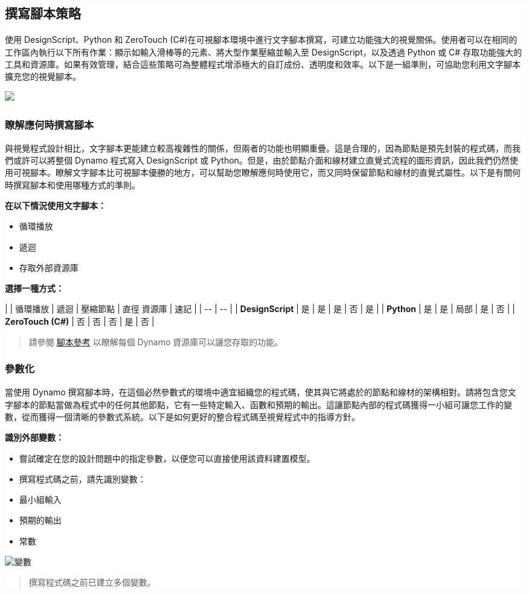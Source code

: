 

## 撰寫腳本策略

使用 DesignScript、Python 和 ZeroTouch (C#)在可視腳本環境中進行文字腳本撰寫，可建立功能強大的視覺關係。使用者可以在相同的工作區內執行以下所有作業：顯示如輸入滑棒等的元素、將大型作業壓縮並輸入至 DesignScript，以及透過 Python 或 C# 存取功能強大的工具和資源庫。如果有效管理，結合這些策略可為整體程式增添極大的自訂成份、透明度和效率。以下是一組準則，可協助您利用文字腳本擴充您的視覺腳本。

![](images/12-1/cad-chart-textual.jpg)

### 瞭解應何時撰寫腳本

與視覺程式設計相比，文字腳本更能建立較高複雜性的關係，但兩者的功能也明顯重疊。這是合理的，因為節點是預先封裝的程式碼，而我們或許可以將整個 Dynamo 程式寫入 DesignScript 或 Python。但是，由於節點介面和線材建立直覺式流程的圖形資訊，因此我們仍然使用可視腳本。瞭解文字腳本比可視腳本優勝的地方，可以幫助您瞭解應何時使用它，而又同時保留節點和線材的直覺式屬性。以下是有關何時撰寫腳本和使用哪種方式的準則。

**在以下情況使用文字腳本：**

* 循環播放

* 遞迴

* 存取外部資源庫

**選擇一種方式：**

|  | 循環播放 | 遞迴 | 壓縮節點 | 直徑 資源庫 | 速記 |
| -- | -- |
| **DesignScript** | 是 | 是 | 是 | 否 | 是 |
| **Python** | 是 | 是 | 局部 | 是 | 否 |
| **ZeroTouch (C#)** | 否 | 否 | 否 | 是 | 否 |

> 請參閱 [腳本參考](http://primer.dynamobim.org/zh-tw/12_Best-Practice/12-3_Scripting-Reference.html) 以瞭解每個 Dynamo 資源庫可以讓您存取的功能。

### 參數化

當使用 Dynamo 撰寫腳本時，在這個必然參數式的環境中適宜組織您的程式碼，使其與它將處於的節點和線材的架構相對。請將包含您文字腳本的節點當做為程式中的任何其他節點，它有一些特定輸入、函數和預期的輸出。這讓節點內部的程式碼獲得一小組可讓您工作的變數，從而獲得一個清晰的參數式系統。以下是如何更好的整合程式碼至視覺程式中的指導方針。

**識別外部變數：**

* 嘗試確定在您的設計問題中的指定參數，以便您可以直接使用該資料建置模型。

* 撰寫程式碼之前，請先識別變數：

* 最小組輸入

* 預期的輸出

* 常數

![變數](images/12-1/variables.jpg)

> 撰寫程式碼之前已建立多個變數。
